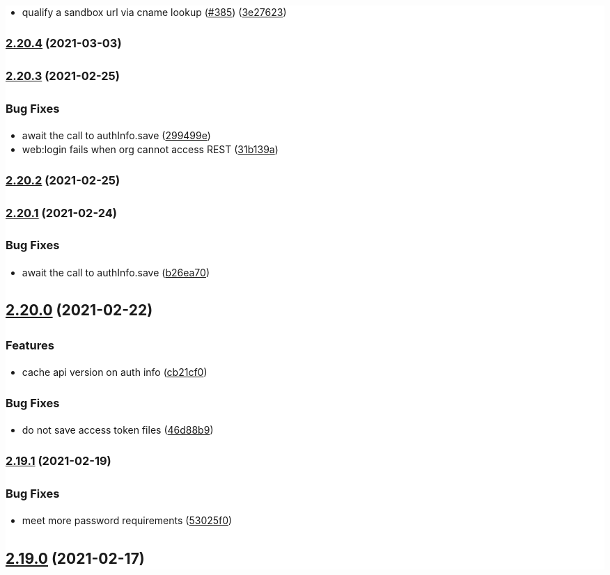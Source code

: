 - qualify a sandbox url via cname lookup ([#385](https://github.com/forcedotcom/sfdx-core/issues/385)) ([3e27623](https://github.com/forcedotcom/sfdx-core/commit/3e276237278fabb609b890e3271c4d8a28c0f573))

### [2.20.4](https://github.com/forcedotcom/sfdx-core/compare/v2.20.3...v2.20.4) (2021-03-03)

### [2.20.3](https://github.com/forcedotcom/sfdx-core/compare/v2.20.2...v2.20.3) (2021-02-25)

### Bug Fixes

- await the call to authInfo.save ([299499e](https://github.com/forcedotcom/sfdx-core/commit/299499ee29e9243b7d60fb9bdef22165a34b4611))
- web:login fails when org cannot access REST ([31b139a](https://github.com/forcedotcom/sfdx-core/commit/31b139a56ce37e0d8a15946163dbf96c872c565b))

### [2.20.2](https://github.com/forcedotcom/sfdx-core/compare/v2.20.1...v2.20.2) (2021-02-25)

### [2.20.1](https://github.com/forcedotcom/sfdx-core/compare/v2.20.0...v2.20.1) (2021-02-24)

### Bug Fixes

- await the call to authInfo.save ([b26ea70](https://github.com/forcedotcom/sfdx-core/commit/b26ea700793eb2a985f28ce7fc349164d5edaf89))

## [2.20.0](https://github.com/forcedotcom/sfdx-core/compare/v2.19.1...v2.20.0) (2021-02-22)

### Features

- cache api version on auth info ([cb21cf0](https://github.com/forcedotcom/sfdx-core/commit/cb21cf099a4ab6911e49b26488b51eb6988b2be7))

### Bug Fixes

- do not save access token files ([46d88b9](https://github.com/forcedotcom/sfdx-core/commit/46d88b90c11c7de392412ef64ded201a2145de9d))

### [2.19.1](https://github.com/forcedotcom/sfdx-core/compare/v2.19.0...v2.19.1) (2021-02-19)

### Bug Fixes

- meet more password requirements ([53025f0](https://github.com/forcedotcom/sfdx-core/commit/53025f00a5a52cb32ed8ac20178c409df5014b76))

## [2.19.0](https://github.com/forcedotcom/sfdx-core/compare/v2.18.6...v2.19.0) (2021-02-17)
